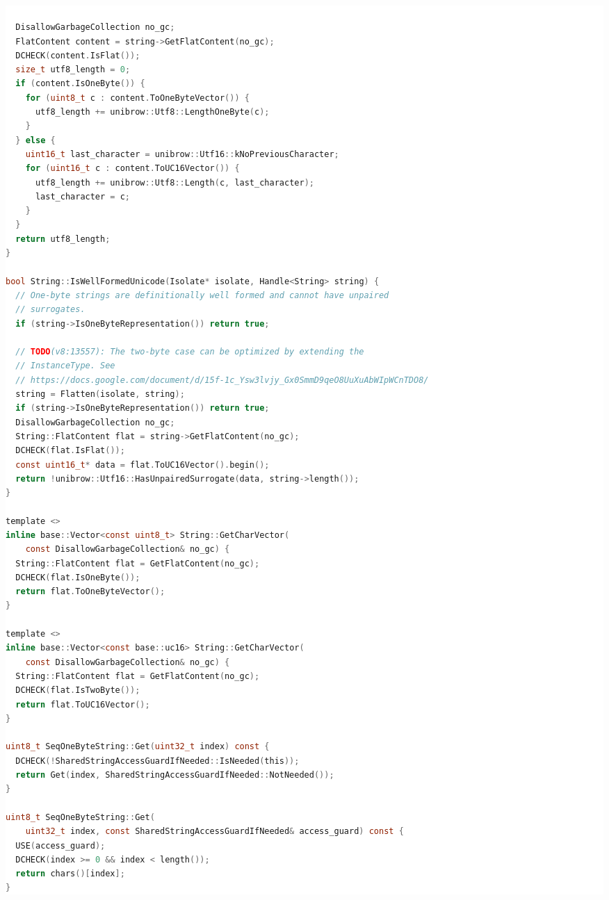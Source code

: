 ```c

  DisallowGarbageCollection no_gc;
  FlatContent content = string->GetFlatContent(no_gc);
  DCHECK(content.IsFlat());
  size_t utf8_length = 0;
  if (content.IsOneByte()) {
    for (uint8_t c : content.ToOneByteVector()) {
      utf8_length += unibrow::Utf8::LengthOneByte(c);
    }
  } else {
    uint16_t last_character = unibrow::Utf16::kNoPreviousCharacter;
    for (uint16_t c : content.ToUC16Vector()) {
      utf8_length += unibrow::Utf8::Length(c, last_character);
      last_character = c;
    }
  }
  return utf8_length;
}

bool String::IsWellFormedUnicode(Isolate* isolate, Handle<String> string) {
  // One-byte strings are definitionally well formed and cannot have unpaired
  // surrogates.
  if (string->IsOneByteRepresentation()) return true;

  // TODO(v8:13557): The two-byte case can be optimized by extending the
  // InstanceType. See
  // https://docs.google.com/document/d/15f-1c_Ysw3lvjy_Gx0SmmD9qeO8UuXuAbWIpWCnTDO8/
  string = Flatten(isolate, string);
  if (string->IsOneByteRepresentation()) return true;
  DisallowGarbageCollection no_gc;
  String::FlatContent flat = string->GetFlatContent(no_gc);
  DCHECK(flat.IsFlat());
  const uint16_t* data = flat.ToUC16Vector().begin();
  return !unibrow::Utf16::HasUnpairedSurrogate(data, string->length());
}

template <>
inline base::Vector<const uint8_t> String::GetCharVector(
    const DisallowGarbageCollection& no_gc) {
  String::FlatContent flat = GetFlatContent(no_gc);
  DCHECK(flat.IsOneByte());
  return flat.ToOneByteVector();
}

template <>
inline base::Vector<const base::uc16> String::GetCharVector(
    const DisallowGarbageCollection& no_gc) {
  String::FlatContent flat = GetFlatContent(no_gc);
  DCHECK(flat.IsTwoByte());
  return flat.ToUC16Vector();
}

uint8_t SeqOneByteString::Get(uint32_t index) const {
  DCHECK(!SharedStringAccessGuardIfNeeded::IsNeeded(this));
  return Get(index, SharedStringAccessGuardIfNeeded::NotNeeded());
}

uint8_t SeqOneByteString::Get(
    uint32_t index, const SharedStringAccessGuardIfNeeded& access_guard) const {
  USE(access_guard);
  DCHECK(index >= 0 && index < length());
  return chars()[index];
}
```